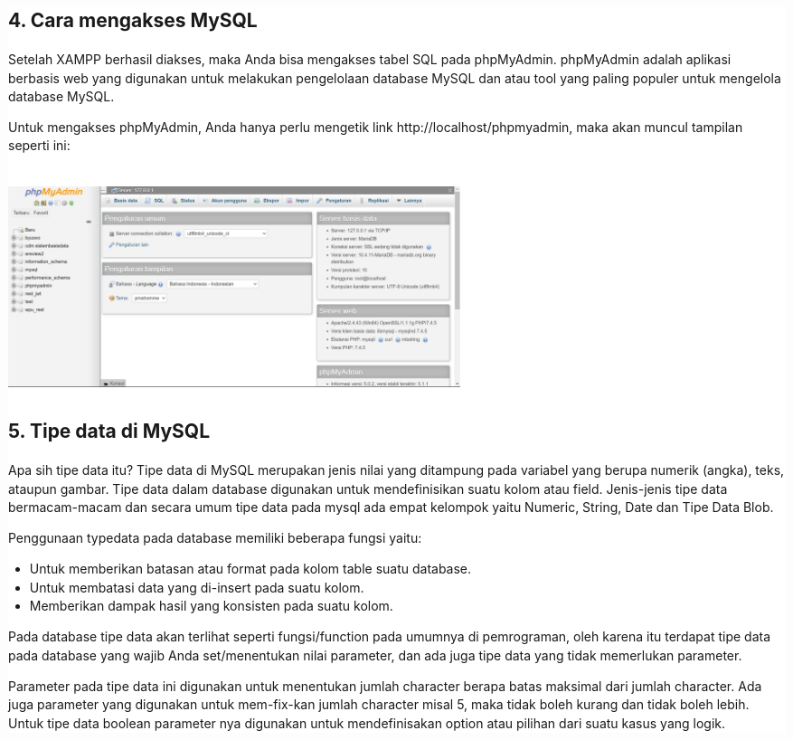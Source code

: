 ## 4. Cara mengakses MySQL
Setelah XAMPP berhasil diakses, maka Anda bisa mengakses tabel SQL pada phpMyAdmin. phpMyAdmin adalah aplikasi berbasis web yang digunakan untuk melakukan pengelolaan database MySQL dan atau tool yang paling populer untuk mengelola database MySQL.

Untuk mengakses phpMyAdmin, Anda hanya perlu mengetik link http://localhost/phpmyadmin, maka akan muncul tampilan seperti ini:

<br>
<img width="500" src="images/modul%202-4-1.jpg" />
<br>

## 5. Tipe data di MySQL
Apa sih tipe data itu? Tipe data di MySQL merupakan jenis nilai yang ditampung pada variabel yang berupa numerik (angka), teks, ataupun gambar. Tipe data dalam database digunakan untuk mendefinisikan suatu kolom atau field. Jenis-jenis tipe data bermacam-macam dan secara umum tipe data pada mysql ada empat kelompok yaitu Numeric, String, Date dan Tipe Data Blob.

Penggunaan typedata pada database memiliki beberapa fungsi yaitu:
- Untuk memberikan batasan atau format pada kolom table suatu database.
- Untuk membatasi data yang di-insert pada suatu kolom.
- Memberikan dampak hasil yang konsisten pada suatu kolom.

Pada database tipe data akan terlihat seperti fungsi/function pada umumnya di pemrograman, oleh karena itu terdapat tipe data pada database yang wajib Anda set/menentukan nilai parameter, dan ada juga tipe data yang tidak memerlukan parameter.

Parameter pada tipe data ini digunakan untuk menentukan jumlah character berapa batas maksimal dari jumlah character. Ada juga parameter yang digunakan untuk mem-fix-kan jumlah character misal 5, maka tidak boleh kurang dan tidak boleh lebih. Untuk tipe data boolean parameter nya digunakan untuk mendefinisakan option atau pilihan dari suatu kasus yang logik.
